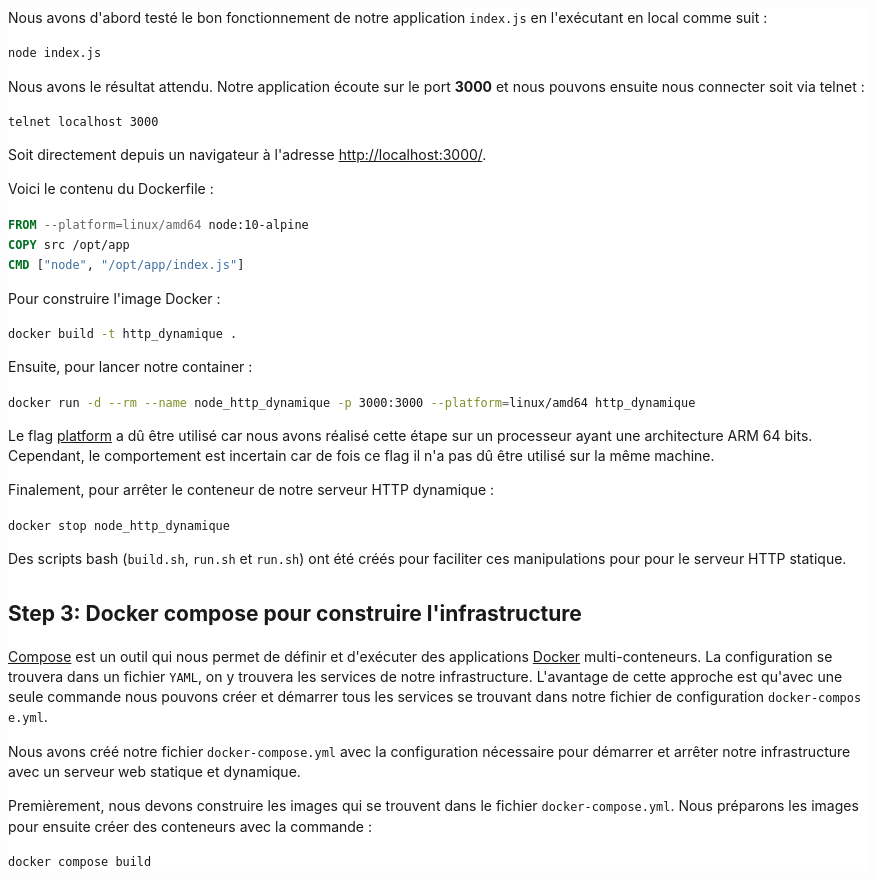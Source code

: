 Nous avons d'abord testé le bon fonctionnement de notre application `index.js` en l'exécutant en local comme suit :
```bash
node index.js
```

Nous avons le résultat attendu. Notre application écoute sur le port **3000** et nous pouvons ensuite nous connecter soit via telnet :
```bash
telnet localhost 3000
```

Soit directement depuis un navigateur à l'adresse [http://localhost:3000/](http://localhost:3000/).

Voici le contenu du Dockerfile :
```Dockerfile
FROM --platform=linux/amd64 node:10-alpine
COPY src /opt/app
CMD ["node", "/opt/app/index.js"]
```

Pour construire l'image Docker :
```bash
docker build -t http_dynamique .
```

Ensuite, pour lancer notre container :
```bash
docker run -d --rm --name node_http_dynamique -p 3000:3000 --platform=linux/amd64 http_dynamique
```

Le flag [platform](https://docs.docker.com/build/building/multi-platform/) a dû être utilisé car nous avons réalisé cette étape sur un processeur ayant une architecture ARM 64 bits. Cependant, le comportement est incertain car de fois ce flag il n'a pas dû être utilisé sur la même machine.

Finalement, pour arrêter le conteneur de notre serveur HTTP dynamique :
```bash
docker stop node_http_dynamique
```

Des scripts bash (`build.sh`, `run.sh` et `run.sh`) ont été créés pour faciliter ces manipulations pour pour le serveur HTTP statique.


## Step 3: Docker compose pour construire l'infrastructure

[Compose](https://docs.docker.com/compose/) est un outil qui nous permet de définir et d'exécuter des applications [Docker](https://www.docker.com/) multi-conteneurs. La configuration se trouvera dans un fichier `YAML`, on y trouvera les services de notre infrastructure. L'avantage de cette approche est qu'avec une seule commande nous pouvons créer et démarrer tous les services se trouvant dans notre fichier de configuration `docker-compose.yml`.

Nous avons créé notre fichier `docker-compose.yml` avec la configuration nécessaire pour démarrer et arrêter notre infrastructure avec un serveur web statique et dynamique.

Premièrement, nous devons construire les images qui se trouvent dans le fichier `docker-compose.yml`. Nous préparons les images pour ensuite créer des conteneurs avec la commande :
```bash
docker compose build
```
